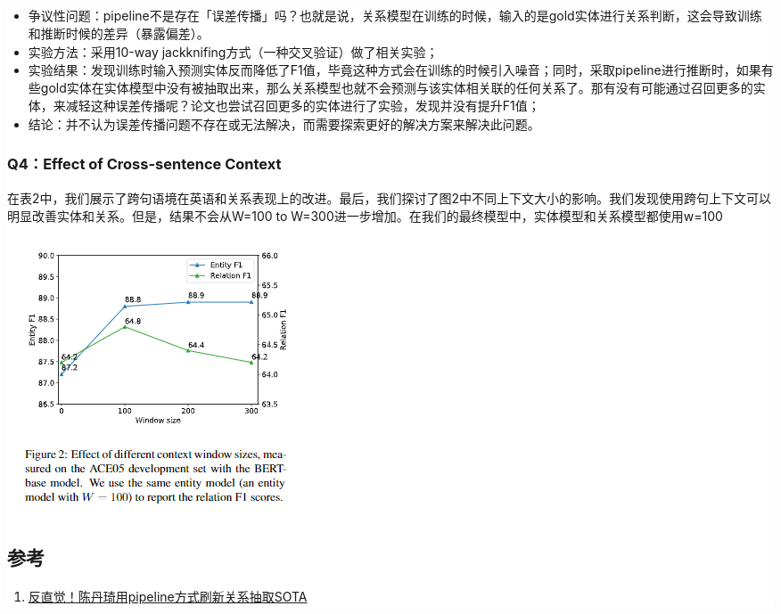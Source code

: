 - 争议性问题：pipeline不是存在「误差传播」吗？也就是说，关系模型在训练的时候，输入的是gold实体进行关系判断，这会导致训练和推断时候的差异（暴露偏差）。
- 实验方法：采用10-way jackknifing方式（一种交叉验证）做了相关实验；
- 实验结果：发现训练时输入预测实体反而降低了F1值，毕竟这种方式会在训练的时候引入噪音；同时，采取pipeline进行推断时，如果有些gold实体在实体模型中没有被抽取出来，那么关系模型也就不会预测与该实体相关联的任何关系了。那有没有可能通过召回更多的实体，来减轻这种误差传播呢？论文也尝试召回更多的实体进行了实验，发现并没有提升F1值；
- 结论：并不认为误差传播问题不存在或无法解决，而需要探索更好的解决方案来解决此问题。

### Q4：Effect of Cross-sentence Context

在表2中，我们展示了跨句语境在英语和关系表现上的改进。最后，我们探讨了图2中不同上下文大小的影响。我们发现使用跨句上下文可以明显改善实体和关系。但是，结果不会从W=100 to W=300进一步增加。在我们的最终模型中，实体模型和关系模型都使用w=100

![](img/20201229173558.png)


## 参考

1. [反直觉！陈丹琦用pipeline方式刷新关系抽取SOTA](https://zhuanlan.zhihu.com/p/274938894)